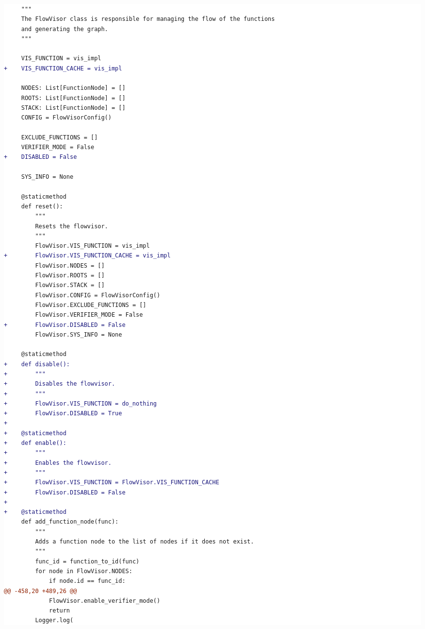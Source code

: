 ```diff
     """
     The FlowVisor class is responsible for managing the flow of the functions
     and generating the graph.
     """
 
     VIS_FUNCTION = vis_impl
+    VIS_FUNCTION_CACHE = vis_impl
 
     NODES: List[FunctionNode] = []
     ROOTS: List[FunctionNode] = []
     STACK: List[FunctionNode] = []
     CONFIG = FlowVisorConfig()
 
     EXCLUDE_FUNCTIONS = []
     VERIFIER_MODE = False
+    DISABLED = False
 
     SYS_INFO = None
 
     @staticmethod
     def reset():
         """
         Resets the flowvisor.
         """
         FlowVisor.VIS_FUNCTION = vis_impl
+        FlowVisor.VIS_FUNCTION_CACHE = vis_impl
         FlowVisor.NODES = []
         FlowVisor.ROOTS = []
         FlowVisor.STACK = []
         FlowVisor.CONFIG = FlowVisorConfig()
         FlowVisor.EXCLUDE_FUNCTIONS = []
         FlowVisor.VERIFIER_MODE = False
+        FlowVisor.DISABLED = False
         FlowVisor.SYS_INFO = None
 
     @staticmethod
+    def disable():
+        """
+        Disables the flowvisor.
+        """
+        FlowVisor.VIS_FUNCTION = do_nothing
+        FlowVisor.DISABLED = True
+
+    @staticmethod
+    def enable():
+        """
+        Enables the flowvisor.
+        """
+        FlowVisor.VIS_FUNCTION = FlowVisor.VIS_FUNCTION_CACHE
+        FlowVisor.DISABLED = False
+
+    @staticmethod
     def add_function_node(func):
         """
         Adds a function node to the list of nodes if it does not exist.
         """
         func_id = function_to_id(func)
         for node in FlowVisor.NODES:
             if node.id == func_id:
@@ -458,20 +489,26 @@
             FlowVisor.enable_verifier_mode()
             return
         Logger.log(
```